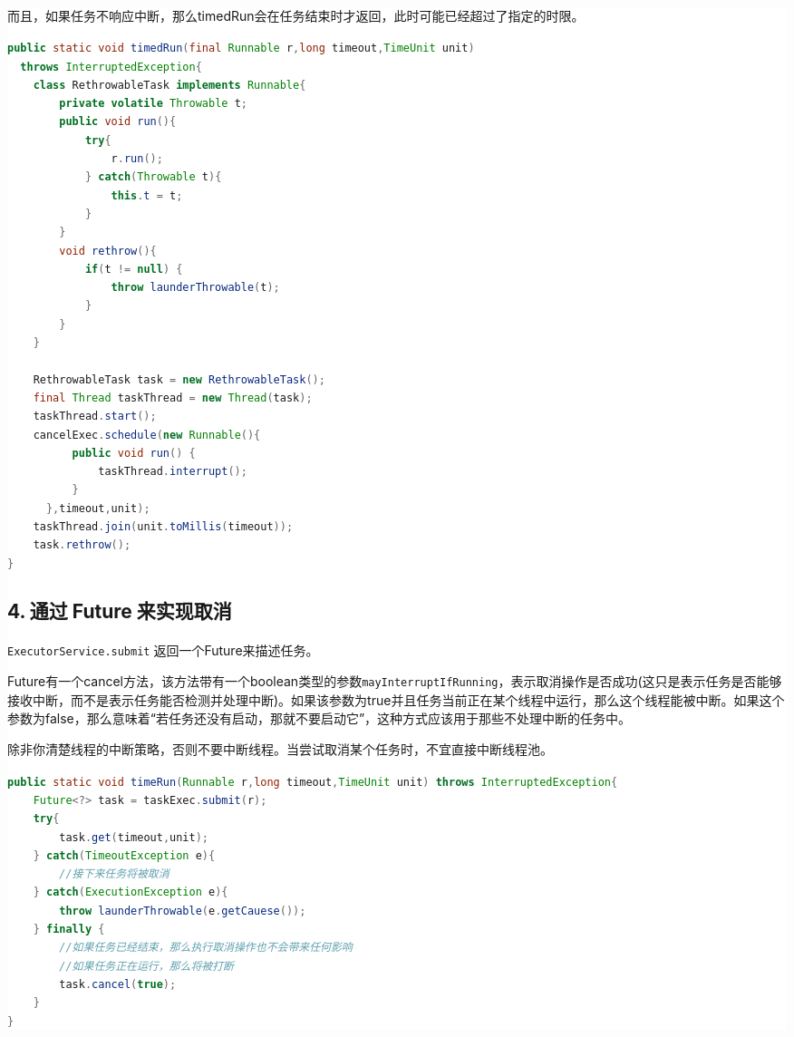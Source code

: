 而且，如果任务不响应中断，那么timedRun会在任务结束时才返回，此时可能已经超过了指定的时限。

```java
public static void timedRun(final Runnable r,long timeout,TimeUnit unit) 
  throws InterruptedException{
    class RethrowableTask implements Runnable{
        private volatile Throwable t;
        public void run(){
            try{
                r.run();
            } catch(Throwable t){
                this.t = t;
            }
        }
        void rethrow(){
            if(t != null) {
                throw launderThrowable(t);
            }
        }    
    }
    
    RethrowableTask task = new RethrowableTask();
    final Thread taskThread = new Thread(task);
    taskThread.start();
    cancelExec.schedule(new Runnable(){
          public void run() {
              taskThread.interrupt();
          }
      },timeout,unit);
    taskThread.join(unit.toMillis(timeout));
    task.rethrow();
}
```



## 4. 通过 Future 来实现取消

`ExecutorService.submit` 返回一个Future来描述任务。

Future有一个cancel方法，该方法带有一个boolean类型的参数`mayInterruptIfRunning`，表示取消操作是否成功(这只是表示任务是否能够接收中断，而不是表示任务能否检测并处理中断)。如果该参数为true并且任务当前正在某个线程中运行，那么这个线程能被中断。如果这个参数为false，那么意味着“若任务还没有启动，那就不要启动它”，这种方式应该用于那些不处理中断的任务中。

除非你清楚线程的中断策略，否则不要中断线程。当尝试取消某个任务时，不宜直接中断线程池。

```java
public static void timeRun(Runnable r,long timeout,TimeUnit unit) throws InterruptedException{
    Future<?> task = taskExec.submit(r);
    try{
        task.get(timeout,unit);
    } catch(TimeoutException e){
        //接下来任务将被取消
    } catch(ExecutionException e){
        throw launderThrowable(e.getCauese());
    } finally {
        //如果任务已经结束，那么执行取消操作也不会带来任何影响
        //如果任务正在运行，那么将被打断
        task.cancel(true);
    }
}
```
